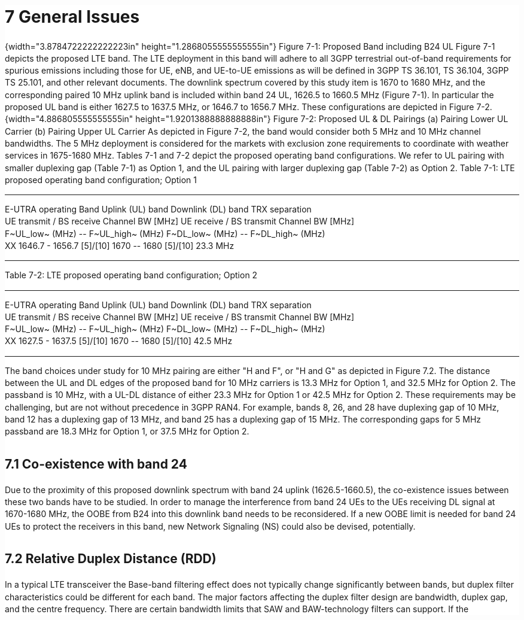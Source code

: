 # 7 General Issues
{width="3.8784722222222223in" height="1.2868055555555555in"}
Figure 7-1: Proposed Band including B24 UL
Figure 7-1 depicts the proposed LTE band. The LTE deployment in this band will
adhere to all 3GPP terrestrial out-of-band requirements for spurious emissions
including those for UE, eNB, and UE-to-UE emissions as will be defined in 3GPP
TS 36.101, TS 36.104, 3GPP TS 25.101, and other relevant documents.
The downlink spectrum covered by this study item is 1670 to 1680 MHz, and the
corresponding paired 10 MHz uplink band is included within band 24 UL, 1626.5
to 1660.5 MHz (Figure 7-1). In particular the proposed UL band is either
1627.5 to 1637.5 MHz, or 1646.7 to 1656.7 MHz. These configurations are
depicted in Figure 7-2.
{width="4.886805555555555in" height="1.9201388888888888in"}
Figure 7-2: Proposed UL & DL Pairings (a) Pairing Lower UL Carrier (b) Pairing
Upper UL Carrier
As depicted in Figure 7-2, the band would consider both 5 MHz and 10 MHz
channel bandwidths. The 5 MHz deployment is considered for the markets with
exclusion zone requirements to coordinate with weather services in 1675-1680
MHz. Tables 7-1 and 7-2 depict the proposed operating band configurations. We
refer to UL pairing with smaller duplexing gap (Table 7-1) as Option 1, and
the UL pairing with larger duplexing gap (Table 7-2) as Option 2.
Table 7-1: LTE proposed operating band configuration; Option 1
* * *
E-UTRA operating Band Uplink (UL) band Downlink (DL) band TRX separation  
UE transmit / BS receive Channel BW [MHz] UE receive / BS transmit Channel BW
[MHz]  
F~UL_low~ (MHz) -- F~UL_high~ (MHz) F~DL_low~ (MHz) -- F~DL_high~ (MHz)  
XX 1646.7 - 1656.7 [5]/[10] 1670 -- 1680 [5]/[10] 23.3 MHz
* * *
Table 7-2: LTE proposed operating band configuration; Option 2
* * *
E-UTRA operating Band Uplink (UL) band Downlink (DL) band TRX separation  
UE transmit / BS receive Channel BW [MHz] UE receive / BS transmit Channel BW
[MHz]  
F~UL_low~ (MHz) -- F~UL_high~ (MHz) F~DL_low~ (MHz) -- F~DL_high~ (MHz)  
XX 1627.5 - 1637.5 [5]/[10] 1670 -- 1680 [5]/[10] 42.5 MHz
* * *
The band choices under study for 10 MHz pairing are either \"H and F\", or \"H
and G\" as depicted in Figure 7.2. The distance between the UL and DL edges of
the proposed band for 10 MHz carriers is 13.3 MHz for Option 1, and 32.5 MHz
for Option 2. The passband is 10 MHz, with a UL-DL distance of either 23.3 MHz
for Option 1 or 42.5 MHz for Option 2. These requirements may be challenging,
but are not without precedence in 3GPP RAN4. For example, bands 8, 26, and 28
have duplexing gap of 10 MHz, band 12 has a duplexing gap of 13 MHz, and band
25 has a duplexing gap of 15 MHz. The corresponding gaps for 5 MHz passband
are 18.3 MHz for Option 1, or 37.5 MHz for Option 2.
## 7.1 Co-existence with band 24
Due to the proximity of this proposed downlink spectrum with band 24 uplink
(1626.5-1660.5), the co-existence issues between these two bands have to be
studied. In order to manage the interference from band 24 UEs to the UEs
receiving DL signal at 1670-1680 MHz, the OOBE from B24 into this downlink
band needs to be reconsidered. If a new OOBE limit is needed for band 24 UEs
to protect the receivers in this band, new Network Signaling (NS) could also
be devised, potentially.
## 7.2 Relative Duplex Distance (RDD)
In a typical LTE transceiver the Base-band filtering effect does not typically
change significantly between bands, but duplex filter characteristics could be
different for each band. The major factors affecting the duplex filter design
are bandwidth, duplex gap, and the centre frequency. There are certain
bandwidth limits that SAW and BAW-technology filters can support. If the